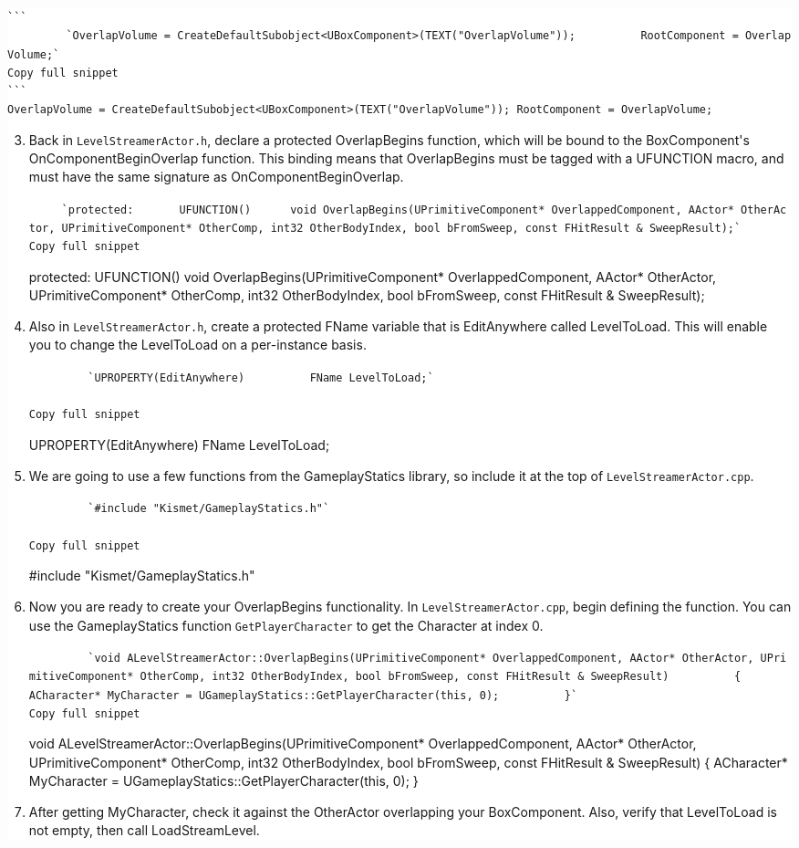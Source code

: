     ```
             `OverlapVolume = CreateDefaultSubobject<UBoxComponent>(TEXT("OverlapVolume"));          RootComponent = OverlapVolume;`
    Copy full snippet
    ```
    OverlapVolume = CreateDefaultSubobject<UBoxComponent>(TEXT("OverlapVolume")); RootComponent = OverlapVolume;
3.  Back in `LevelStreamerActor.h`, declare a protected OverlapBegins function, which will be bound to the BoxComponent's OnComponentBeginOverlap function. This binding means that OverlapBegins must be tagged with a UFUNCTION macro, and must have the same signature as OnComponentBeginOverlap.
    
    ```
         `protected:       UFUNCTION()      void OverlapBegins(UPrimitiveComponent* OverlappedComponent, AActor* OtherActor, UPrimitiveComponent* OtherComp, int32 OtherBodyIndex, bool bFromSweep, const FHitResult & SweepResult);`
    Copy full snippet
    ```
    protected: UFUNCTION() void OverlapBegins(UPrimitiveComponent\* OverlappedComponent, AActor\* OtherActor, UPrimitiveComponent\* OtherComp, int32 OtherBodyIndex, bool bFromSweep, const FHitResult & SweepResult);
4.  Also in `LevelStreamerActor.h`, create a protected FName variable that is EditAnywhere called LevelToLoad. This will enable you to change the LevelToLoad on a per-instance basis.
    
    ```
             `UPROPERTY(EditAnywhere)          FName LevelToLoad;`
    		
    Copy full snippet
    ```
    UPROPERTY(EditAnywhere) FName LevelToLoad;
5.  We are going to use a few functions from the GameplayStatics library, so include it at the top of `LevelStreamerActor.cpp`.
    
    ```
             `#include "Kismet/GameplayStatics.h"`
    		
    Copy full snippet
    ```
    #include "Kismet/GameplayStatics.h"
6.  Now you are ready to create your OverlapBegins functionality. In `LevelStreamerActor.cpp`, begin defining the function. You can use the GameplayStatics function `GetPlayerCharacter` to get the Character at index 0.
    
    ```
             `void ALevelStreamerActor::OverlapBegins(UPrimitiveComponent* OverlappedComponent, AActor* OtherActor, UPrimitiveComponent* OtherComp, int32 OtherBodyIndex, bool bFromSweep, const FHitResult & SweepResult)          {                  ACharacter* MyCharacter = UGameplayStatics::GetPlayerCharacter(this, 0);          }`
    Copy full snippet
    ```
    void ALevelStreamerActor::OverlapBegins(UPrimitiveComponent\* OverlappedComponent, AActor\* OtherActor, UPrimitiveComponent\* OtherComp, int32 OtherBodyIndex, bool bFromSweep, const FHitResult & SweepResult) { ACharacter\* MyCharacter = UGameplayStatics::GetPlayerCharacter(this, 0); }
7.  After getting MyCharacter, check it against the OtherActor overlapping your BoxComponent. Also, verify that LevelToLoad is not empty, then call LoadStreamLevel.
    